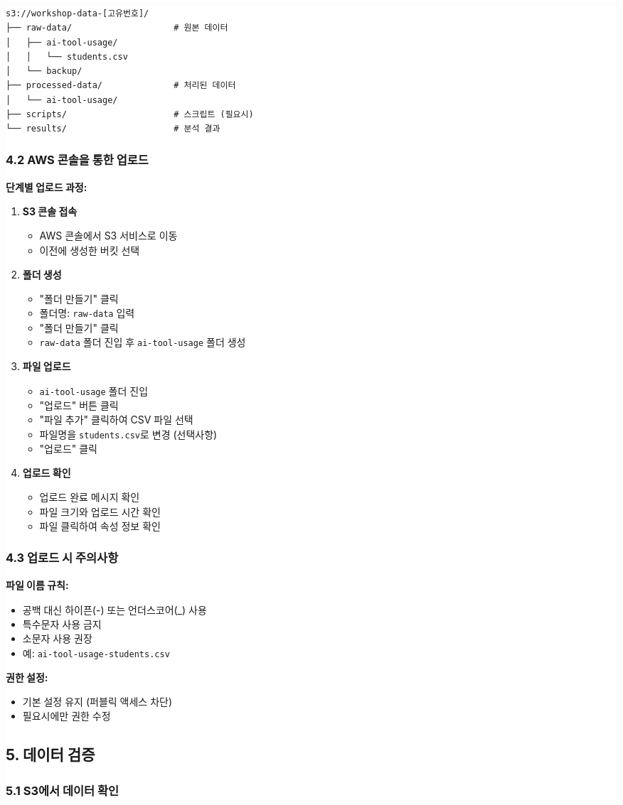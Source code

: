 ```
s3://workshop-data-[고유번호]/
├── raw-data/                    # 원본 데이터
│   ├── ai-tool-usage/
│   │   └── students.csv
│   └── backup/
├── processed-data/              # 처리된 데이터
│   └── ai-tool-usage/
├── scripts/                     # 스크립트 (필요시)
└── results/                     # 분석 결과
```

### 4.2 AWS 콘솔을 통한 업로드

**단계별 업로드 과정:**

1. **S3 콘솔 접속**
   - AWS 콘솔에서 S3 서비스로 이동
   - 이전에 생성한 버킷 선택

2. **폴더 생성**
   - "폴더 만들기" 클릭
   - 폴더명: `raw-data` 입력
   - "폴더 만들기" 클릭
   - `raw-data` 폴더 진입 후 `ai-tool-usage` 폴더 생성

3. **파일 업로드**
   - `ai-tool-usage` 폴더 진입
   - "업로드" 버튼 클릭
   - "파일 추가" 클릭하여 CSV 파일 선택
   - 파일명을 `students.csv`로 변경 (선택사항)
   - "업로드" 클릭

4. **업로드 확인**
   - 업로드 완료 메시지 확인
   - 파일 크기와 업로드 시간 확인
   - 파일 클릭하여 속성 정보 확인

### 4.3 업로드 시 주의사항

**파일 이름 규칙:**
- 공백 대신 하이픈(-) 또는 언더스코어(_) 사용
- 특수문자 사용 금지
- 소문자 사용 권장
- 예: `ai-tool-usage-students.csv`

**권한 설정:**
- 기본 설정 유지 (퍼블릭 액세스 차단)
- 필요시에만 권한 수정

## 5. 데이터 검증

### 5.1 S3에서 데이터 확인
